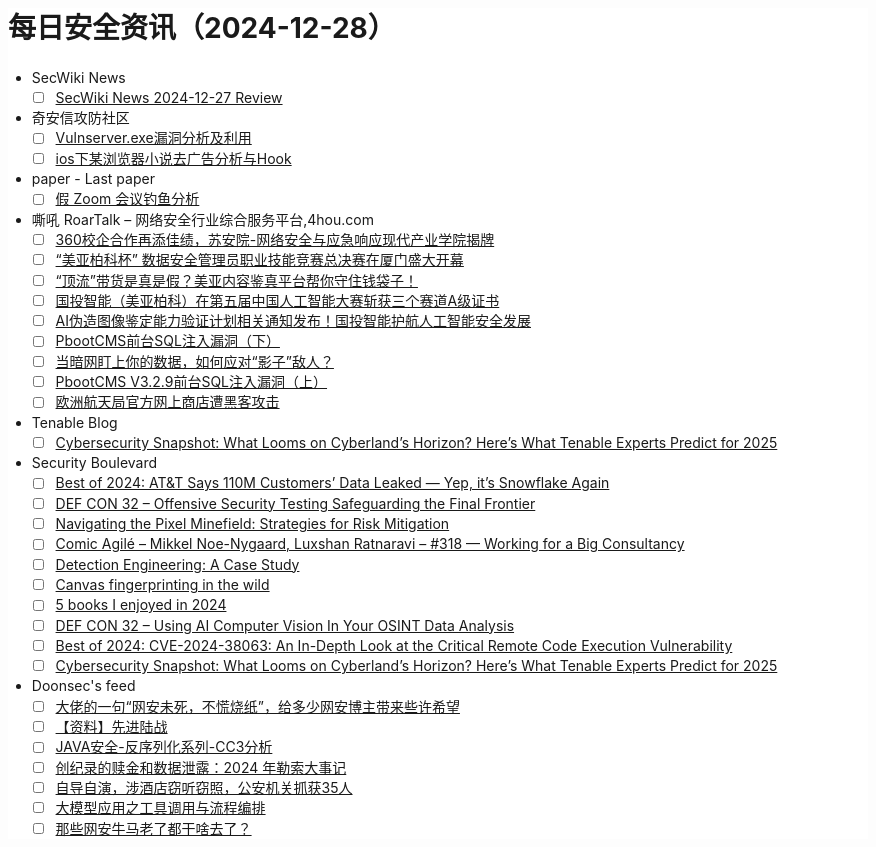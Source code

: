 # 每日安全资讯（2024-12-28）

- SecWiki News
  - [ ] [SecWiki News 2024-12-27 Review](http://www.sec-wiki.com/?2024-12-27)
- 奇安信攻防社区
  - [ ] [Vulnserver.exe漏洞分析及利用](https://forum.butian.net/share/4013)
  - [ ] [ios下某浏览器小说去广告分析与Hook](https://forum.butian.net/share/3954)
- paper - Last paper
  - [ ] [假 Zoom 会议钓鱼分析](https://paper.seebug.org/3262/)
- 嘶吼 RoarTalk – 网络安全行业综合服务平台,4hou.com
  - [ ] [360校企合作再添佳绩，苏安院-网络安全与应急响应现代产业学院揭牌](https://www.4hou.com/posts/pnVm)
  - [ ] [“美亚柏科杯” 数据安全管理员职业技能竞赛总决赛在厦门盛大开幕](https://www.4hou.com/posts/omJk)
  - [ ] [“顶流”带货是真是假？美亚内容鉴真平台帮你守住钱袋子！](https://www.4hou.com/posts/nlJP)
  - [ ] [国投智能（美亚柏科）在第五届中国人工智能大赛斩获三个赛道A级证书](https://www.4hou.com/posts/mkXn)
  - [ ] [AI伪造图像鉴定能力验证计划相关通知发布！国投智能护航人工智能安全发展](https://www.4hou.com/posts/l06V)
  - [ ] [PbootCMS前台SQL注入漏洞（下）](https://www.4hou.com/posts/ZgX8)
  - [ ] [当暗网盯上你的数据，如何应对“影子”敌人？](https://www.4hou.com/posts/yz2g)
  - [ ] [PbootCMS V3.2.9前台SQL注入漏洞（上）](https://www.4hou.com/posts/zAYO)
  - [ ] [欧洲航天局官方网上商店遭黑客攻击](https://www.4hou.com/posts/9jXY)
- Tenable Blog
  - [ ] [Cybersecurity Snapshot: What Looms on Cyberland’s Horizon? Here’s What Tenable Experts Predict for 2025](https://www.tenable.com/blog/cybersecurity-snapshot-tenable-experts-2025-predictions-12-27-2024)
- Security Boulevard
  - [ ] [Best of 2024: AT&T Says 110M Customers’ Data Leaked — Yep, it’s Snowflake Again](https://securityboulevard.com/2024/12/att-snowflake-breach-richixbw-2/)
  - [ ] [DEF CON 32 – Offensive Security Testing Safeguarding the Final Frontier](https://securityboulevard.com/2024/12/def-con-32-offensive-security-testing-safeguarding-the-final-frontier/)
  - [ ] [Navigating the Pixel Minefield: Strategies for Risk Mitigation](https://securityboulevard.com/2024/12/navigating-the-pixel-minefield-strategies-for-risk-mitigation/)
  - [ ] [Comic Agilé – Mikkel Noe-Nygaard, Luxshan Ratnaravi – #318 — Working for a Big Consultancy](https://securityboulevard.com/2024/12/comic-agile-mikkel-noe-nygaard-luxshan-ratnaravi-318-working-for-a-big-consultancy/)
  - [ ] [Detection Engineering: A Case Study](https://securityboulevard.com/2024/12/detection-engineering-a-case-study/)
  - [ ] [Canvas fingerprinting in the wild](https://securityboulevard.com/2024/12/canvas-fingerprinting-in-the-wild/)
  - [ ] [5 books I enjoyed in 2024](https://securityboulevard.com/2024/12/5-books-i-enjoyed-in-2024/)
  - [ ] [DEF CON 32 – Using AI Computer Vision In Your OSINT Data Analysis](https://securityboulevard.com/2024/12/def-con-32-using-ai-computer-vision-in-your-osint-data-analysis/)
  - [ ] [Best of 2024: CVE-2024-38063: An In-Depth Look at the Critical Remote Code Execution Vulnerability](https://securityboulevard.com/2024/12/cve-2024-38063-an-in-depth-look-at-the-critical-remote-code-execution-vulnerability-2/)
  - [ ] [Cybersecurity Snapshot: What Looms on Cyberland’s Horizon? Here’s What Tenable Experts Predict for 2025](https://securityboulevard.com/2024/12/cybersecurity-snapshot-what-looms-on-cyberlands-horizon-heres-what-tenable-experts-predict-for-2025/)
- Doonsec's feed
  - [ ] [大佬的一句“网安未死，不慌烧纸”，给多少网安博主带来些许希望](https://mp.weixin.qq.com/s?__biz=Mzg2NDYwMDA1NA==&mid=2247543254&idx=1&sn=a83b2bbcf1377a84c4646c4fc27662e8)
  - [ ] [【资料】先进陆战](https://mp.weixin.qq.com/s?__biz=MzI2MTE0NTE3Mw==&mid=2651148302&idx=1&sn=6b08b94780f4d073f37e0974b7ab64ef)
  - [ ] [JAVA安全-反序列化系列-CC3分析](https://mp.weixin.qq.com/s?__biz=Mzg4MzkwNzI1OQ==&mid=2247485689&idx=1&sn=1275be3c00f1d1f7cea318bee321ed53)
  - [ ] [创纪录的赎金和数据泄露：2024 年勒索大事记](https://mp.weixin.qq.com/s?__biz=MzU3MDM2NzkwNg==&mid=2247486505&idx=1&sn=33e984dbc6ec7df7b168d106fb6673ff)
  - [ ] [自导自演，涉酒店窃听窃照，公安机关抓获35人](https://mp.weixin.qq.com/s?__biz=MzU2MjM4NDYxOQ==&mid=2247489181&idx=1&sn=579220dc71953ac1a8fb6102313a1415)
  - [ ] [大模型应用之工具调用与流程编排](https://mp.weixin.qq.com/s?__biz=Mzg2MTc1NDAxMA==&mid=2247484263&idx=1&sn=ce5f6b159da969b6c9e81ad34ddccfd0)
  - [ ] [那些网安牛马老了都干啥去了？](https://mp.weixin.qq.com/s?__biz=MzU3NjQ5NTIxNg==&mid=2247485323&idx=1&sn=21ec47ffe4ec906d2f4cd0ff9edd6dfc)